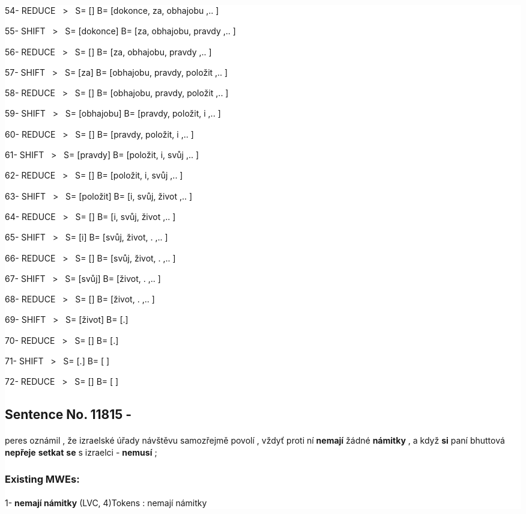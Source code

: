 

54- REDUCE&nbsp;&nbsp;&nbsp;>&nbsp;&nbsp;&nbsp;S= []   B= [dokonce, za, obhajobu ,.. ]



55- SHIFT&nbsp;&nbsp;&nbsp;>&nbsp;&nbsp;&nbsp;S= [dokonce]   B= [za, obhajobu, pravdy ,.. ]



56- REDUCE&nbsp;&nbsp;&nbsp;>&nbsp;&nbsp;&nbsp;S= []   B= [za, obhajobu, pravdy ,.. ]



57- SHIFT&nbsp;&nbsp;&nbsp;>&nbsp;&nbsp;&nbsp;S= [za]   B= [obhajobu, pravdy, položit ,.. ]



58- REDUCE&nbsp;&nbsp;&nbsp;>&nbsp;&nbsp;&nbsp;S= []   B= [obhajobu, pravdy, položit ,.. ]



59- SHIFT&nbsp;&nbsp;&nbsp;>&nbsp;&nbsp;&nbsp;S= [obhajobu]   B= [pravdy, položit, i ,.. ]



60- REDUCE&nbsp;&nbsp;&nbsp;>&nbsp;&nbsp;&nbsp;S= []   B= [pravdy, položit, i ,.. ]



61- SHIFT&nbsp;&nbsp;&nbsp;>&nbsp;&nbsp;&nbsp;S= [pravdy]   B= [položit, i, svůj ,.. ]



62- REDUCE&nbsp;&nbsp;&nbsp;>&nbsp;&nbsp;&nbsp;S= []   B= [položit, i, svůj ,.. ]



63- SHIFT&nbsp;&nbsp;&nbsp;>&nbsp;&nbsp;&nbsp;S= [položit]   B= [i, svůj, život ,.. ]



64- REDUCE&nbsp;&nbsp;&nbsp;>&nbsp;&nbsp;&nbsp;S= []   B= [i, svůj, život ,.. ]



65- SHIFT&nbsp;&nbsp;&nbsp;>&nbsp;&nbsp;&nbsp;S= [i]   B= [svůj, život, . ,.. ]



66- REDUCE&nbsp;&nbsp;&nbsp;>&nbsp;&nbsp;&nbsp;S= []   B= [svůj, život, . ,.. ]



67- SHIFT&nbsp;&nbsp;&nbsp;>&nbsp;&nbsp;&nbsp;S= [svůj]   B= [život, . ,.. ]



68- REDUCE&nbsp;&nbsp;&nbsp;>&nbsp;&nbsp;&nbsp;S= []   B= [život, . ,.. ]



69- SHIFT&nbsp;&nbsp;&nbsp;>&nbsp;&nbsp;&nbsp;S= [život]   B= [.]



70- REDUCE&nbsp;&nbsp;&nbsp;>&nbsp;&nbsp;&nbsp;S= []   B= [.]



71- SHIFT&nbsp;&nbsp;&nbsp;>&nbsp;&nbsp;&nbsp;S= [.]   B= [ ]



72- REDUCE&nbsp;&nbsp;&nbsp;>&nbsp;&nbsp;&nbsp;S= []   B= [ ]

## Sentence No. 11815 - 
peres oznámil , že izraelské úřady návštěvu samozřejmě povolí , vždyť proti ní **nemají** žádné **námitky** , a když **si** paní bhuttová **nepřeje** **setkat** **se** s izraelci - **nemusí** ; 
### Existing MWEs: 
1- **nemají námitky** (LVC, 4)Tokens : 
nemají
námitky
